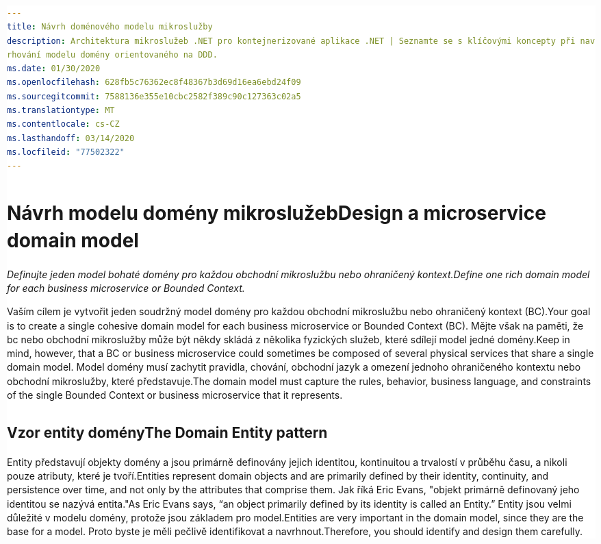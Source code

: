 ```yaml
---
title: Návrh doménového modelu mikroslužby
description: Architektura mikroslužeb .NET pro kontejnerizované aplikace .NET | Seznamte se s klíčovými koncepty při navrhování modelu domény orientovaného na DDD.
ms.date: 01/30/2020
ms.openlocfilehash: 628fb5c76362ec8f48367b3d69d16ea6ebd24f09
ms.sourcegitcommit: 7588136e355e10cbc2582f389c90c127363c02a5
ms.translationtype: MT
ms.contentlocale: cs-CZ
ms.lasthandoff: 03/14/2020
ms.locfileid: "77502322"
---
```

# <a name="design-a-microservice-domain-model"></a><span data-ttu-id="d403c-103">Návrh modelu domény mikroslužeb</span><span class="sxs-lookup"><span data-stu-id="d403c-103">Design a microservice domain model</span></span>

<span data-ttu-id="d403c-104">*Definujte jeden model bohaté domény pro každou obchodní mikroslužbu nebo ohraničený kontext.*</span><span class="sxs-lookup"><span data-stu-id="d403c-104">*Define one rich domain model for each business microservice or Bounded Context.*</span></span>

<span data-ttu-id="d403c-105">Vaším cílem je vytvořit jeden soudržný model domény pro každou obchodní mikroslužbu nebo ohraničený kontext (BC).</span><span class="sxs-lookup"><span data-stu-id="d403c-105">Your goal is to create a single cohesive domain model for each business microservice or Bounded Context (BC).</span></span> <span data-ttu-id="d403c-106">Mějte však na paměti, že bc nebo obchodní mikroslužby může být někdy skládá z několika fyzických služeb, které sdílejí model jedné domény.</span><span class="sxs-lookup"><span data-stu-id="d403c-106">Keep in mind, however, that a BC or business microservice could sometimes be composed of several physical services that share a single domain model.</span></span> <span data-ttu-id="d403c-107">Model domény musí zachytit pravidla, chování, obchodní jazyk a omezení jednoho ohraničeného kontextu nebo obchodní mikroslužby, které představuje.</span><span class="sxs-lookup"><span data-stu-id="d403c-107">The domain model must capture the rules, behavior, business language, and constraints of the single Bounded Context or business microservice that it represents.</span></span>

## <a name="the-domain-entity-pattern"></a><span data-ttu-id="d403c-108">Vzor entity domény</span><span class="sxs-lookup"><span data-stu-id="d403c-108">The Domain Entity pattern</span></span>

<span data-ttu-id="d403c-109">Entity představují objekty domény a jsou primárně definovány jejich identitou, kontinuitou a trvalostí v průběhu času, a nikoli pouze atributy, které je tvoří.</span><span class="sxs-lookup"><span data-stu-id="d403c-109">Entities represent domain objects and are primarily defined by their identity, continuity, and persistence over time, and not only by the attributes that comprise them.</span></span> <span data-ttu-id="d403c-110">Jak říká Eric Evans, "objekt primárně definovaný jeho identitou se nazývá entita."</span><span class="sxs-lookup"><span data-stu-id="d403c-110">As Eric Evans says, “an object primarily defined by its identity is called an Entity.”</span></span> <span data-ttu-id="d403c-111">Entity jsou velmi důležité v modelu domény, protože jsou základem pro model.</span><span class="sxs-lookup"><span data-stu-id="d403c-111">Entities are very important in the domain model, since they are the base for a model.</span></span> <span data-ttu-id="d403c-112">Proto byste je měli pečlivě identifikovat a navrhnout.</span><span class="sxs-lookup"><span data-stu-id="d403c-112">Therefore, you should identify and design them carefully.</span></span>
